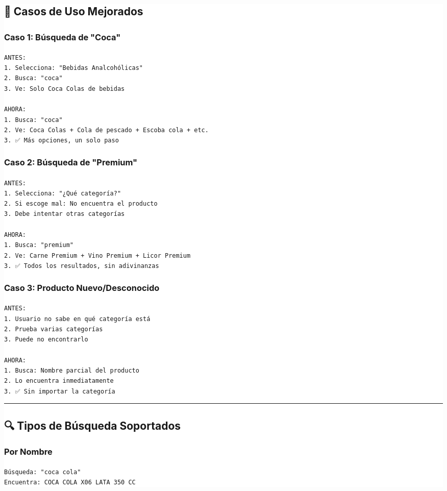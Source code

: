 
## 🎯 **Casos de Uso Mejorados**

### **Caso 1: Búsqueda de "Coca"**
```
ANTES:
1. Selecciona: "Bebidas Analcohólicas"
2. Busca: "coca"
3. Ve: Solo Coca Colas de bebidas

AHORA:
1. Busca: "coca" 
2. Ve: Coca Colas + Cola de pescado + Escoba cola + etc.
3. ✅ Más opciones, un solo paso
```

### **Caso 2: Búsqueda de "Premium"**
```
ANTES:
1. Selecciona: "¿Qué categoría?"
2. Si escoge mal: No encuentra el producto
3. Debe intentar otras categorías

AHORA:
1. Busca: "premium"
2. Ve: Carne Premium + Vino Premium + Licor Premium
3. ✅ Todos los resultados, sin adivinanzas
```

### **Caso 3: Producto Nuevo/Desconocido**
```
ANTES:
1. Usuario no sabe en qué categoría está
2. Prueba varias categorías 
3. Puede no encontrarlo

AHORA:
1. Busca: Nombre parcial del producto
2. Lo encuentra inmediatamente
3. ✅ Sin importar la categoría
```

---

## 🔍 **Tipos de Búsqueda Soportados**

### **Por Nombre**
```
Búsqueda: "coca cola"
Encuentra: COCA COLA X06 LATA 350 CC
```
